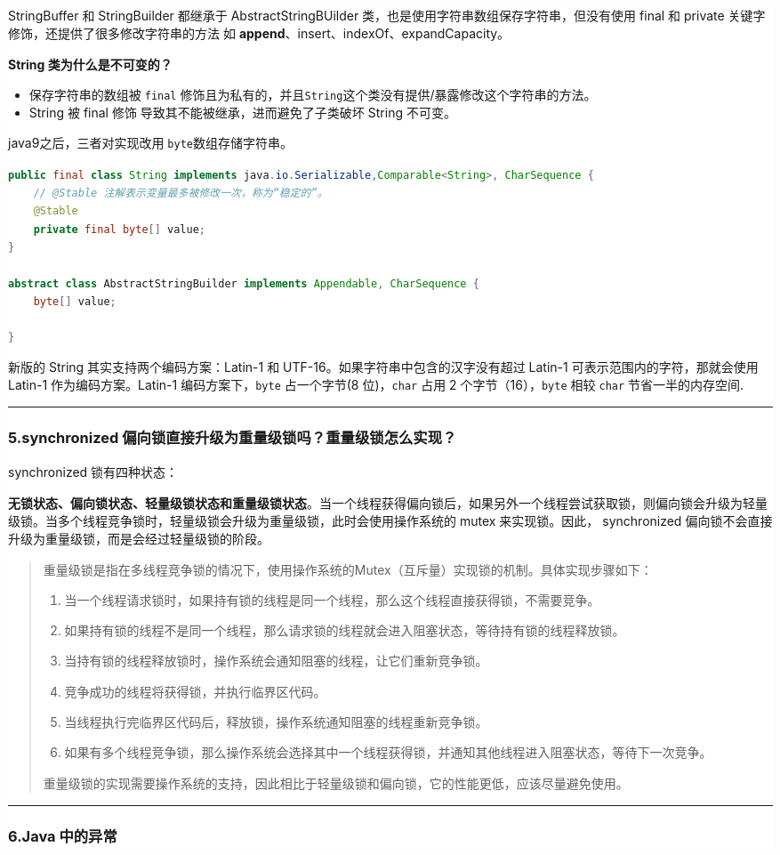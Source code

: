 StringBuffer 和 StringBuilder 都继承于 AbstractStringBUilder 类，也是使用字符串数组保存字符串，但没有使用 final 和 private 关键字修饰，还提供了很多修改字符串的方法 如 **append**、insert、indexOf、expandCapacity。

 

**String 类为什么是不可变的？**

- 保存字符串的数组被 `final` 修饰且为私有的，并且`String`这个类没有提供/暴露修改这个字符串的方法。
-  String 被 final 修饰 导致其不能被继承，进而避免了子类破坏 String 不可变。

java9之后，三者对实现改用 `byte`数组存储字符串。

```java
public final class String implements java.io.Serializable,Comparable<String>, CharSequence {
    // @Stable 注解表示变量最多被修改一次，称为“稳定的”。
    @Stable
    private final byte[] value;
}

abstract class AbstractStringBuilder implements Appendable, CharSequence {
    byte[] value;

}
```

新版的 String 其实支持两个编码方案：Latin-1 和 UTF-16。如果字符串中包含的汉字没有超过 Latin-1 可表示范围内的字符，那就会使用 Latin-1 作为编码方案。Latin-1 编码方案下，`byte` 占一个字节(8 位)，`char` 占用 2 个字节（16），`byte` 相较 `char` 节省一半的内存空间.



------

### 5.synchronized 偏向锁直接升级为重量级锁吗？重量级锁怎么实现？

synchronized 锁有四种状态：

**无锁状态、偏向锁状态、轻量级锁状态和重量级锁状态**。当一个线程获得偏向锁后，如果另外一个线程尝试获取锁，则偏向锁会升级为轻量级锁。当多个线程竞争锁时，轻量级锁会升级为重量级锁，此时会使用操作系统的 mutex 来实现锁。因此， synchronized 偏向锁不会直接升级为重量级锁，而是会经过轻量级锁的阶段。

> 重量级锁是指在多线程竞争锁的情况下，使用操作系统的Mutex（互斥量）实现锁的机制。具体实现步骤如下：
>
> 1. 当一个线程请求锁时，如果持有锁的线程是同一个线程，那么这个线程直接获得锁，不需要竞争。
>
> 2. 如果持有锁的线程不是同一个线程，那么请求锁的线程就会进入阻塞状态，等待持有锁的线程释放锁。
>
> 3. 当持有锁的线程释放锁时，操作系统会通知阻塞的线程，让它们重新竞争锁。
>
> 4. 竞争成功的线程将获得锁，并执行临界区代码。
>
> 5. 当线程执行完临界区代码后，释放锁，操作系统通知阻塞的线程重新竞争锁。
>
> 6. 如果有多个线程竞争锁，那么操作系统会选择其中一个线程获得锁，并通知其他线程进入阻塞状态，等待下一次竞争。
>
> 重量级锁的实现需要操作系统的支持，因此相比于轻量级锁和偏向锁，它的性能更低，应该尽量避免使用。

------

### 6.Java 中的异常
